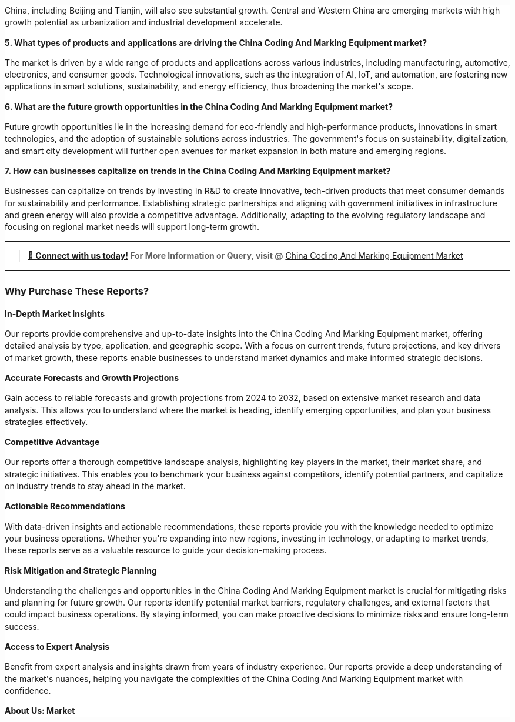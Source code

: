 China, including Beijing and Tianjin, will also see substantial growth. Central and Western China are emerging markets with high growth potential as urbanization and industrial development accelerate.</p><p class="" data-start="1951" data-end="2402"><strong data-start="1951" data-end="2032">5. What types of products and applications are driving the China Coding And Marking Equipment market?</strong></p><p class="" data-start="1951" data-end="2402">The market is driven by a wide range of products and applications across various industries, including manufacturing, automotive, electronics, and consumer goods. Technological innovations, such as the integration of AI, IoT, and automation, are fostering new applications in smart solutions, sustainability, and energy efficiency, thus broadening the market's scope.</p><p class="" data-start="2404" data-end="2849"><strong data-start="2404" data-end="2477">6. What are the future growth opportunities in the China Coding And Marking Equipment market?</strong></p><p class="" data-start="2404" data-end="2849">Future growth opportunities lie in the increasing demand for eco-friendly and high-performance products, innovations in smart technologies, and the adoption of sustainable solutions across industries. The government's focus on sustainability, digitalization, and smart city development will further open avenues for market expansion in both mature and emerging regions.</p><p class="" data-start="2851" data-end="3371"><strong data-start="2851" data-end="2923">7. How can businesses capitalize on trends in the China Coding And Marking Equipment market?</strong></p><p class="" data-start="2851" data-end="3371">Businesses can capitalize on trends by investing in R&amp;D to create innovative, tech-driven products that meet consumer demands for sustainability and performance. Establishing strategic partnerships and aligning with government initiatives in infrastructure and green energy will also provide a competitive advantage. Additionally, adapting to the evolving regulatory landscape and focusing on regional market needs will support long-term growth.</p><hr /><blockquote><p><span class="font-[700]"><strong><a href="https://www.marketresearchintellect.com/product/coding-and-marking-equipment-market/?utm_source=Linkedin&utm_medium=027">📩 Connect with us today!</a> For More Information or Query, visit&nbsp;@</strong>&nbsp;</span><span class="font-[700]"><a href="https://www.marketresearchintellect.com/product/coding-and-marking-equipment-market/?utm_source=Linkedin&utm_medium=027" target="_blank" data-tracking-control-name="article-ssr-frontend-pulse_little-text-block" data-tracking-will-navigate="" data-test-link="">China Coding And Marking Equipment Market</a></span></p></blockquote><hr /><h3 class="" data-start="164" data-end="199"><strong data-start="168" data-end="199">Why Purchase These Reports?</strong></h3><p class="" data-start="201" data-end="575"><strong data-start="201" data-end="229">In-Depth Market Insights</strong></p><p class="" data-start="201" data-end="575">Our reports provide comprehensive and up-to-date insights into the China Coding And Marking Equipment market, offering detailed analysis by type, application, and geographic scope. With a focus on current trends, future projections, and key drivers of market growth, these reports enable businesses to understand market dynamics and make informed strategic decisions.</p><p class="" data-start="577" data-end="893"><strong data-start="577" data-end="622">Accurate Forecasts and Growth Projections</strong></p><p class="" data-start="577" data-end="893">Gain access to reliable forecasts and growth projections from 2024 to 2032, based on extensive market research and data analysis. This allows you to understand where the market is heading, identify emerging opportunities, and plan your business strategies effectively.</p><p class="" data-start="895" data-end="1227"><strong data-start="895" data-end="920">Competitive Advantage</strong></p><p class="" data-start="895" data-end="1227">Our reports offer a thorough competitive landscape analysis, highlighting key players in the market, their market share, and strategic initiatives. This enables you to benchmark your business against competitors, identify potential partners, and capitalize on industry trends to stay ahead in the market.</p><p class="" data-start="1229" data-end="1589"><strong data-start="1229" data-end="1259">Actionable Recommendations</strong></p><p class="" data-start="1229" data-end="1589">With data-driven insights and actionable recommendations, these reports provide you with the knowledge needed to optimize your business operations. Whether you're expanding into new regions, investing in technology, or adapting to market trends, these reports serve as a valuable resource to guide your decision-making process.</p><p class="" data-start="1591" data-end="2004"><strong data-start="1591" data-end="1633">Risk Mitigation and Strategic Planning</strong></p><p class="" data-start="1591" data-end="2004">Understanding the challenges and opportunities in the China Coding And Marking Equipment market is crucial for mitigating risks and planning for future growth. Our reports identify potential market barriers, regulatory challenges, and external factors that could impact business operations. By staying informed, you can make proactive decisions to minimize risks and ensure long-term success.</p><p class="" data-start="2006" data-end="2266"><strong data-start="2006" data-end="2035">Access to Expert Analysis</strong></p><p class="" data-start="2006" data-end="2266">Benefit from expert analysis and insights drawn from years of industry experience. Our reports provide a deep understanding of the market's nuances, helping you navigate the complexities of the China Coding And Marking Equipment market with confidence.</p><p><strong><span class="font-[700]">About Us: Market